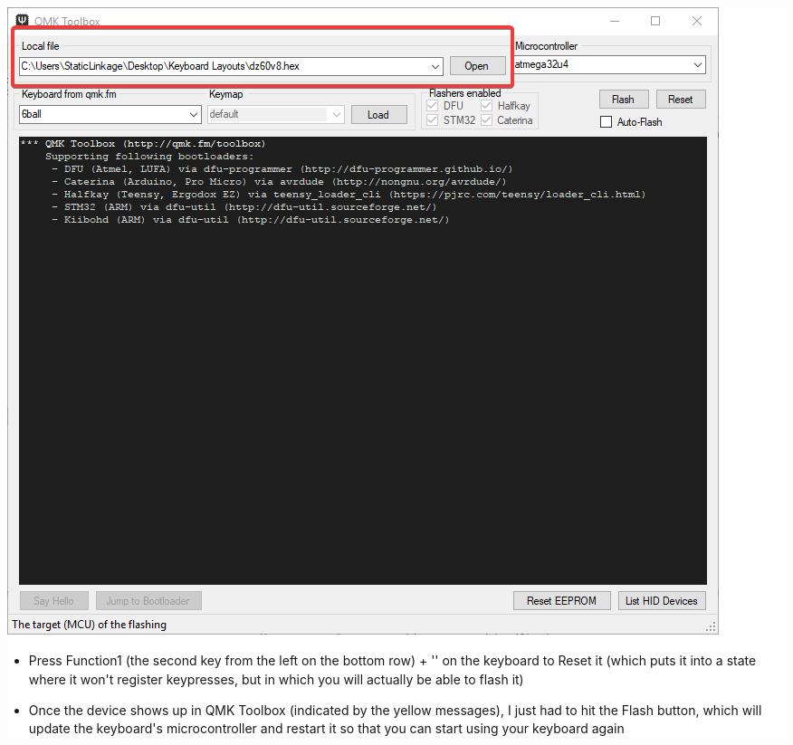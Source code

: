 ![Selecting the correct hex file in QMK toolbox](/assets/images/dz60/qmk-toolbox.png)

* Press Function1 (the second key from the left on the bottom row) + '\' on the keyboard to Reset it (which puts it into a state where it won't register keypresses, but in which you will actually be able to flash it)

* Once the device shows up in QMK Toolbox (indicated by the yellow messages), I just had to hit the Flash button, which will update the keyboard's microcontroller and restart it so that you can start using your keyboard again
